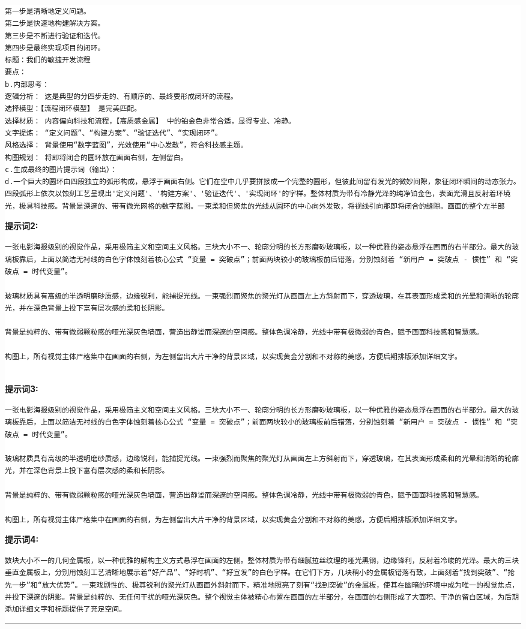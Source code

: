 ```
第一步是清晰地定义问题。
第二步是快速地构建解决方案。
第三步是不断进行验证和迭代。
第四步是最终实现项目的闭环。
标题：我们的敏捷开发流程
要点： 
b.内部思考：
逻辑分析： 这是典型的分四步走的、有顺序的、最终要形成闭环的流程。
选择模型：【流程闭环模型】 是完美匹配。
选择材质： 内容偏向科技和流程，【高质感金属】 中的铂金色非常合适，显得专业、冷静。
文字提炼： “定义问题”、“构建方案”、“验证迭代”、“实现闭环”。
风格选择： 背景使用“数字蓝图”，光效使用“中心发散”，符合科技感主题。
构图规划： 将即将闭合的圆环放在画面右侧，左侧留白。
c.生成最终的图片提示词（输出）：
d.一个巨大的圆环由四段独立的弧形构成，悬浮于画面右侧。它们在空中几乎要拼接成一个完整的圆形，但彼此间留有发光的微妙间隙，象征闭环瞬间的动态张力。四段弧形上依次以蚀刻工艺呈现出'定义问题'、'构建方案'、'验证迭代'、'实现闭环'的字样。整体材质为带有冷静光泽的纯净铂金色，表面光滑且反射着环境光，极具科技感。背景是深邃的、带有微光网格的数字蓝图。一束柔和但聚焦的光线从圆环的中心向外发散，将视线引向那即将闭合的缝隙。画面的整个左半部

```
**提示词2:**

```
一张电影海报级别的视觉作品，采用极简主义和空间主义风格。三块大小不一、轮廓分明的长方形磨砂玻璃板，以一种优雅的姿态悬浮在画面的右半部分。最大的玻璃板靠后，上面以简洁无衬线的白色字体蚀刻着核心公式 “变量 = 突破点”；前面两块较小的玻璃板前后错落，分别蚀刻着 “新用户 = 突破点 - 惯性” 和 “突破点 = 时代变量”。

玻璃材质具有高级的半透明磨砂质感，边缘锐利，能捕捉光线。一束强烈而聚焦的聚光灯从画面左上方斜射而下，穿透玻璃，在其表面形成柔和的光晕和清晰的轮廓光，并在深色背景上投下富有层次感的柔和长阴影。

背景是纯粹的、带有微弱颗粒感的哑光深灰色墙面，营造出静谧而深邃的空间感。整体色调冷静，光线中带有极微弱的青色，赋予画面科技感和智慧感。

构图上，所有视觉主体严格集中在画面的右侧，为左侧留出大片干净的背景区域，以实现黄金分割和不对称的美感，方便后期排版添加详细文字。


```
**提示词3:**

```
一张电影海报级别的视觉作品，采用极简主义和空间主义风格。三块大小不一、轮廓分明的长方形磨砂玻璃板，以一种优雅的姿态悬浮在画面的右半部分。最大的玻璃板靠后，上面以简洁无衬线的白色字体蚀刻着核心公式 “变量 = 突破点”；前面两块较小的玻璃板前后错落，分别蚀刻着 “新用户 = 突破点 - 惯性” 和 “突破点 = 时代变量”。

玻璃材质具有高级的半透明磨砂质感，边缘锐利，能捕捉光线。一束强烈而聚焦的聚光灯从画面左上方斜射而下，穿透玻璃，在其表面形成柔和的光晕和清晰的轮廓光，并在深色背景上投下富有层次感的柔和长阴影。

背景是纯粹的、带有微弱颗粒感的哑光深灰色墙面，营造出静谧而深邃的空间感。整体色调冷静，光线中带有极微弱的青色，赋予画面科技感和智慧感。

构图上，所有视觉主体严格集中在画面的右侧，为左侧留出大片干净的背景区域，以实现黄金分割和不对称的美感，方便后期排版添加详细文字。
```
**提示词4:**

```
数块大小不一的几何金属板，以一种优雅的解构主义方式悬浮在画面的左侧。整体材质为带有细腻拉丝纹理的哑光黑钢，边缘锋利，反射着冷峻的光泽。最大的三块垂直金属板上，分别用蚀刻工艺清晰地展示着“好产品”、“好时机”、“好宣发”的白色字样。在它们下方，几块稍小的金属板错落有致，上面刻着“找到突破”、“抢先一步”和“放大优势”。一束戏剧性的、极其锐利的聚光灯从画面外斜射而下，精准地照亮了刻有“找到突破”的金属板，使其在幽暗的环境中成为唯一的视觉焦点，并投下深邃的阴影。背景是纯粹的、无任何干扰的哑光深灰色。整个视觉主体被精心布置在画面的左半部分，在画面的右侧形成了大面积、干净的留白区域，为后期添加详细文字和标题提供了充足空间。
```
---
